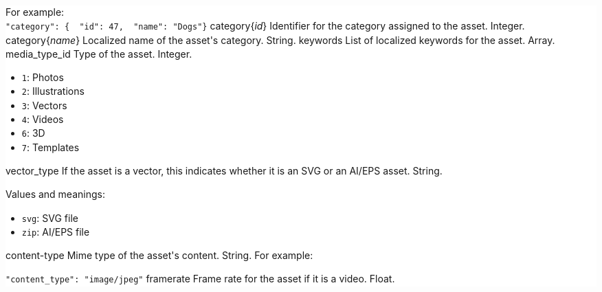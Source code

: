 <p>
For example: 
<br>
<code>"category": {  "id": 47,  "name": "Dogs"}</code>
   </td>
  </tr>
  <tr>
   <td>category{<em>id</em>}
   </td>
   <td>Identifier for the category assigned to the asset. Integer. 
   </td>
  </tr>
  <tr>
   <td>category{<em>name</em>}
   </td>
   <td>Localized name of the asset's category. String.
   </td>
  </tr>
  <tr>
   <td>keywords
   </td>
   <td>List of localized keywords for the asset. Array.
   </td>
  </tr>
  <tr>
   <td>media_type_id
   </td>
   <td>Type of the asset. Integer.

<ul>
<li><code>1</code>: Photos
<li><code>2</code>: Illustrations
<li><code>3</code>: Vectors
<li><code>4</code>: Videos
<li><code>6</code>: 3D
<li><code>7</code>: Templates</li>
</ul>

   </td>
  </tr>
  <tr>
   <td>vector_type
   </td>
   <td>If the asset is a vector, this indicates whether it is an SVG or an AI/EPS asset. String. 
   <p>Values and meanings:<ul>

<li><code>svg</code>: SVG file
<li><code>zip</code>: AI/EPS file</li></ul>

   </td>
  </tr>
  <tr>
   <td>content-type
   </td>
   <td>Mime type of the asset's content. String. For example:
<p>
<code>"content_type": "image/jpeg"</code>
   </td>
  </tr>
  <tr>
   <td>framerate
   </td>
   <td>Frame rate for the asset if it is a video. Float.
   </td>
  </tr>